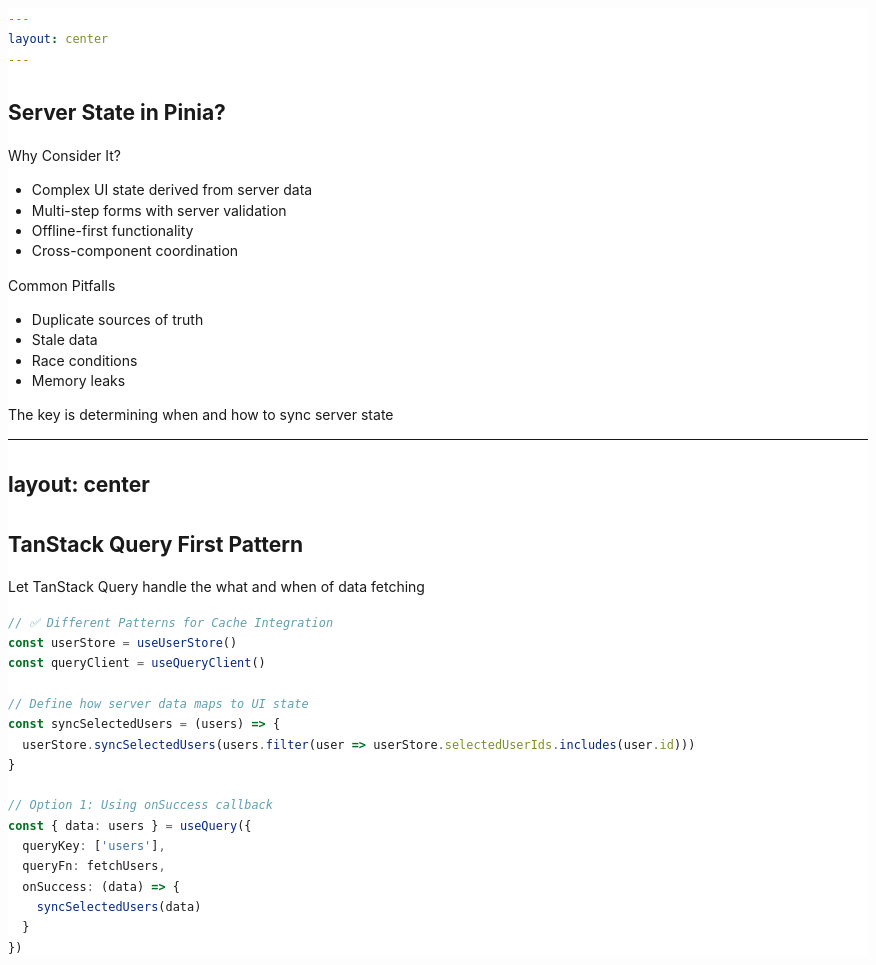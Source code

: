 ```yaml
---
layout: center
---
```


<h2 class="text-center">Server State in Pinia?</h2>

<div class="grid grid-cols-2 gap-16">
  <div>
    <div class="text-xl font-bold text-yellow-400 mb-4">Why Consider It?</div>
    <ul class="space-y-4">
      <li>Complex UI state derived from server data</li>
      <li>Multi-step forms with server validation</li>
      <li>Offline-first functionality</li>
      <li>Cross-component coordination</li>
    </ul>
  </div>

  <div>
    <div class="text-xl font-bold text-red-400 mb-4">Common Pitfalls</div>
    <ul class="space-y-4">
      <li>Duplicate sources of truth</li>
      <li>Stale data</li>
      <li>Race conditions</li>
      <li>Memory leaks</li>
    </ul>
  </div>
</div>

<div class="mt-12 text-center text-xl opacity-90">
  The key is determining <span class="text-green-400">when</span> and <span class="text-green-400">how</span> to sync server state
</div>

---
layout: center
---

## TanStack Query First Pattern
<div class="space-y-12">
  <div class="text-xl text-center opacity-90">
    Let TanStack Query handle the <span class="text-blue-400">what</span> and <span class="text-blue-400">when</span> of data fetching
  </div>


```ts {1-8|10-17|19-26|28-37|39-53}{maxHeight:'400px'}
// ✅ Different Patterns for Cache Integration
const userStore = useUserStore()
const queryClient = useQueryClient()

// Define how server data maps to UI state
const syncSelectedUsers = (users) => {
  userStore.syncSelectedUsers(users.filter(user => userStore.selectedUserIds.includes(user.id)))
}

// Option 1: Using onSuccess callback
const { data: users } = useQuery({
  queryKey: ['users'],
  queryFn: fetchUsers,
  onSuccess: (data) => {
    syncSelectedUsers(data)
  }
})

```